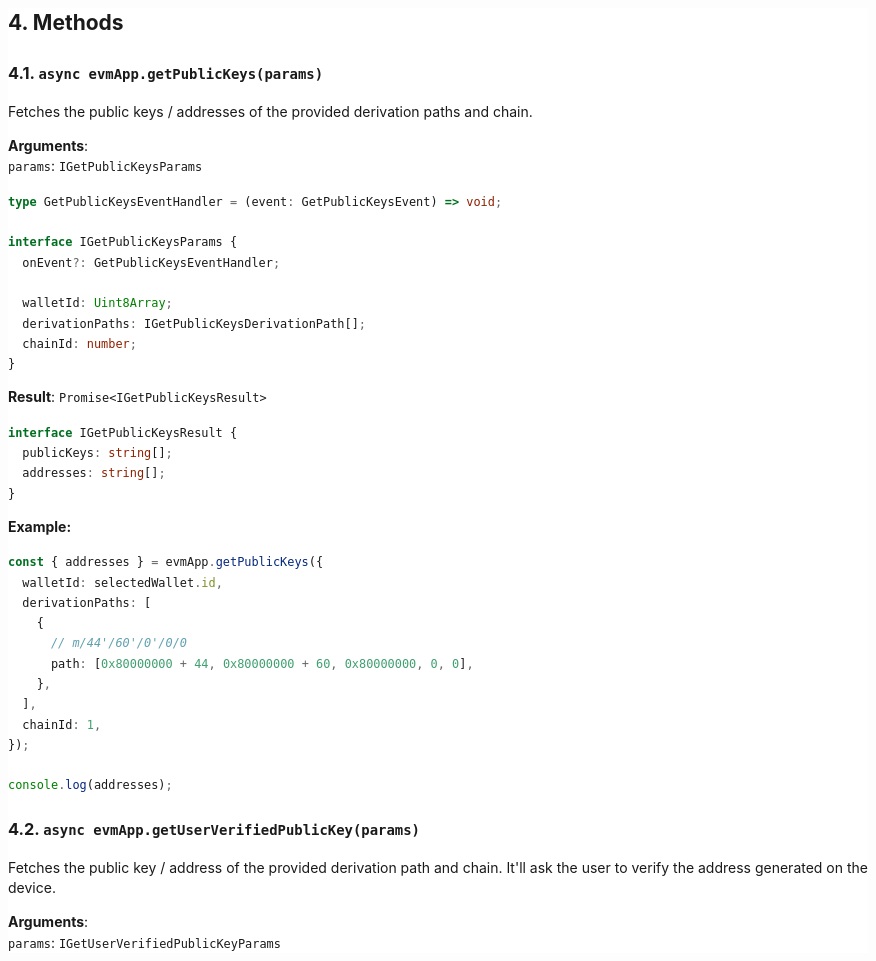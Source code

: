 ## 4. Methods

### 4.1. `async evmApp.getPublicKeys(params)`

Fetches the public keys / addresses of the provided derivation paths and chain.

**Arguments**:<br/>
`params`: `IGetPublicKeysParams`

```ts
type GetPublicKeysEventHandler = (event: GetPublicKeysEvent) => void;

interface IGetPublicKeysParams {
  onEvent?: GetPublicKeysEventHandler;

  walletId: Uint8Array;
  derivationPaths: IGetPublicKeysDerivationPath[];
  chainId: number;
}
```

**Result**: `Promise<IGetPublicKeysResult>`

```ts
interface IGetPublicKeysResult {
  publicKeys: string[];
  addresses: string[];
}
```

**Example:**

```ts
const { addresses } = evmApp.getPublicKeys({
  walletId: selectedWallet.id,
  derivationPaths: [
    {
      // m/44'/60'/0'/0/0
      path: [0x80000000 + 44, 0x80000000 + 60, 0x80000000, 0, 0],
    },
  ],
  chainId: 1,
});

console.log(addresses);
```

### 4.2. `async evmApp.getUserVerifiedPublicKey(params)`

Fetches the public key / address of the provided derivation path and chain.
It'll ask the user to verify the address generated on the device.

**Arguments**:<br/>
`params`: `IGetUserVerifiedPublicKeyParams`
